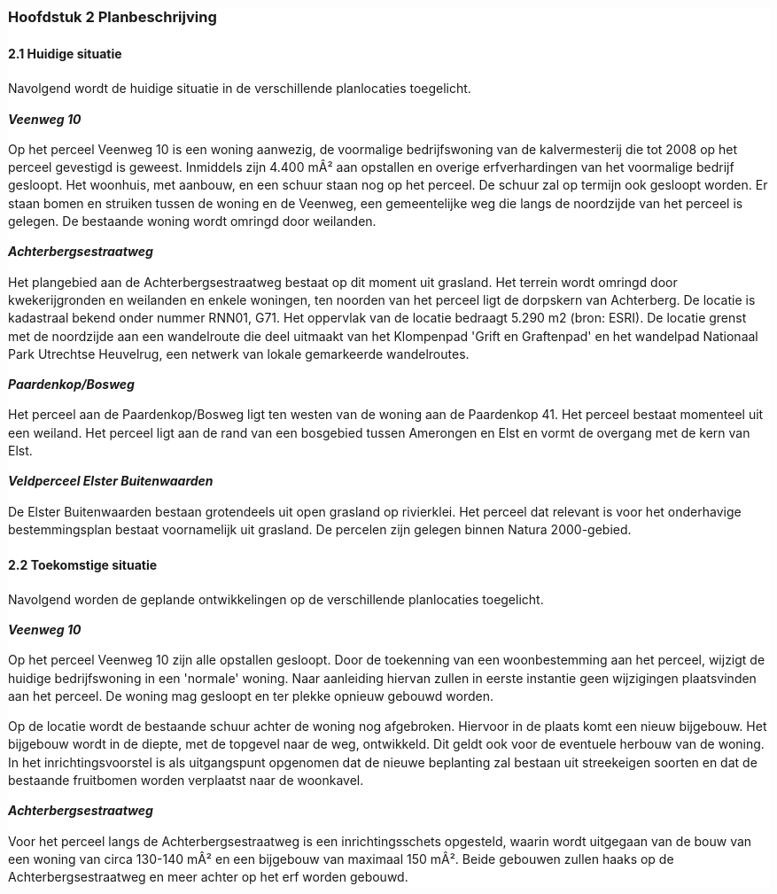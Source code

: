 ### Hoofdstuk 2 Planbeschrijving

#### 2\.1 Huidige situatie

Navolgend wordt de huidige situatie in de verschillende planlocaties toegelicht.

***Veenweg 10***

Op het perceel Veenweg 10 is een woning aanwezig, de voormalige bedrijfswoning van de kalvermesterij die tot 2008 op het perceel gevestigd is geweest. Inmiddels zijn 4\.400 mÂ² aan opstallen en overige erfverhardingen van het voormalige bedrijf gesloopt. Het woonhuis, met aanbouw, en een schuur staan nog op het perceel. De schuur zal op termijn ook gesloopt worden. Er staan bomen en struiken tussen de woning en de Veenweg, een gemeentelijke weg die langs de noordzijde van het perceel is gelegen. De bestaande woning wordt omringd door weilanden.

***Achterbergsestraatweg***

Het plangebied aan de Achterbergsestraatweg bestaat op dit moment uit grasland. Het terrein wordt omringd door kwekerijgronden en weilanden en enkele woningen, ten noorden van het perceel ligt de dorpskern van Achterberg. De locatie is kadastraal bekend onder nummer RNN01, G71\. Het oppervlak van de locatie bedraagt 5\.290 m2 (bron: ESRI). De locatie grenst met de noordzijde aan een wandelroute die deel uitmaakt van het Klompenpad 'Grift en Graftenpad' en het wandelpad Nationaal Park Utrechtse Heuvelrug, een netwerk van lokale gemarkeerde wandelroutes.

***Paardenkop/Bosweg***

Het perceel aan de Paardenkop/Bosweg ligt ten westen van de woning aan de Paardenkop 41\. Het perceel bestaat momenteel uit een weiland. Het perceel ligt aan de rand van een bosgebied tussen Amerongen en Elst en vormt de overgang met de kern van Elst.

***Veldperceel Elster Buitenwaarden***

De Elster Buitenwaarden bestaan grotendeels uit open grasland op rivierklei. Het perceel dat relevant is voor het onderhavige bestemmingsplan bestaat voornamelijk uit grasland. De percelen zijn gelegen binnen Natura 2000\-gebied.

#### 2\.2 Toekomstige situatie

Navolgend worden de geplande ontwikkelingen op de verschillende planlocaties toegelicht.

***Veenweg 10***

Op het perceel Veenweg 10 zijn alle opstallen gesloopt. Door de toekenning van een woonbestemming aan het perceel, wijzigt de huidige bedrijfswoning in een 'normale' woning. Naar aanleiding hiervan zullen in eerste instantie geen wijzigingen plaatsvinden aan het perceel. De woning mag gesloopt en ter plekke opnieuw gebouwd worden.

Op de locatie wordt de bestaande schuur achter de woning nog afgebroken. Hiervoor in de plaats komt een nieuw bijgebouw. Het bijgebouw wordt in de diepte, met de topgevel naar de weg, ontwikkeld. Dit geldt ook voor de eventuele herbouw van de woning. In het inrichtingsvoorstel is als uitgangspunt opgenomen dat de nieuwe beplanting zal bestaan uit streekeigen soorten en dat de bestaande fruitbomen worden verplaatst naar de woonkavel.

***Achterbergsestraatweg***

Voor het perceel langs de Achterbergsestraatweg is een inrichtingsschets opgesteld, waarin wordt uitgegaan van de bouw van een woning van circa 130\-140 mÂ² en een bijgebouw van maximaal 150 mÂ². Beide gebouwen zullen haaks op de Achterbergsestraatweg en meer achter op het erf worden gebouwd.
